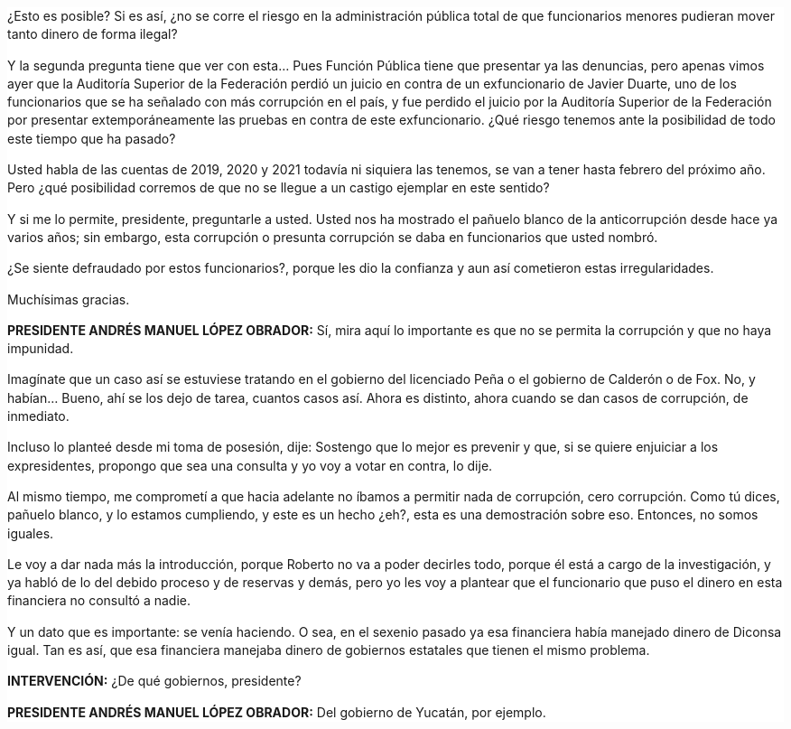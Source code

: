 ¿Esto es posible? Si es así, ¿no se corre el riesgo en la administración
pública total de que funcionarios menores pudieran mover tanto dinero de forma
ilegal?

Y la segunda pregunta tiene que ver con esta… Pues Función Pública tiene que
presentar ya las denuncias, pero apenas vimos ayer que la Auditoría Superior
de la Federación perdió un juicio en contra de un exfuncionario de Javier
Duarte, uno de los funcionarios que se ha señalado con más corrupción en el
país, y fue perdido el juicio por la Auditoría Superior de la Federación por
presentar extemporáneamente las pruebas en contra de este exfuncionario. ¿Qué
riesgo tenemos ante la posibilidad de todo este tiempo que ha pasado?

Usted habla de las cuentas de 2019, 2020 y 2021 todavía ni siquiera las
tenemos, se van a tener hasta febrero del próximo año. Pero ¿qué posibilidad
corremos de que no se llegue a un castigo ejemplar en este sentido?

Y si me lo permite, presidente, preguntarle a usted. Usted nos ha mostrado el
pañuelo blanco de la anticorrupción desde hace ya varios años; sin embargo,
esta corrupción o presunta corrupción se daba en funcionarios que usted
nombró.

¿Se siente defraudado por estos funcionarios?, porque les dio la confianza y
aun así cometieron estas irregularidades.

Muchísimas gracias.

**PRESIDENTE ANDRÉS MANUEL LÓPEZ OBRADOR:** Sí, mira aquí lo importante es que
no se permita la corrupción y que no haya impunidad.

Imagínate que un caso así se estuviese tratando en el gobierno del licenciado
Peña o el gobierno de Calderón o de Fox. No, y habían… Bueno, ahí se los dejo
de tarea, cuantos casos así. Ahora es distinto, ahora cuando se dan casos de
corrupción, de inmediato.

Incluso lo planteé desde mi toma de posesión, dije: Sostengo que lo mejor es
prevenir y que, si se quiere enjuiciar a los expresidentes, propongo que sea
una consulta y yo voy a votar en contra, lo dije.

Al mismo tiempo, me comprometí a que hacia adelante no íbamos a permitir nada
de corrupción, cero corrupción. Como tú dices, pañuelo blanco, y lo estamos
cumpliendo, y este es un hecho ¿eh?, esta es una demostración sobre eso.
Entonces, no somos iguales.

Le voy a dar nada más la introducción, porque Roberto no va a poder decirles
todo, porque él está a cargo de la investigación, y ya habló de lo del debido
proceso y de reservas y demás, pero yo les voy a plantear que el funcionario
que puso el dinero en esta financiera no consultó a nadie.

Y un dato que es importante: se venía haciendo. O sea, en el sexenio pasado ya
esa financiera había manejado dinero de Diconsa igual. Tan es así, que esa
financiera manejaba dinero de gobiernos estatales que tienen el mismo
problema.

**INTERVENCIÓN:** ¿De qué gobiernos, presidente?

**PRESIDENTE ANDRÉS MANUEL LÓPEZ OBRADOR:** Del gobierno de Yucatán, por
ejemplo.
